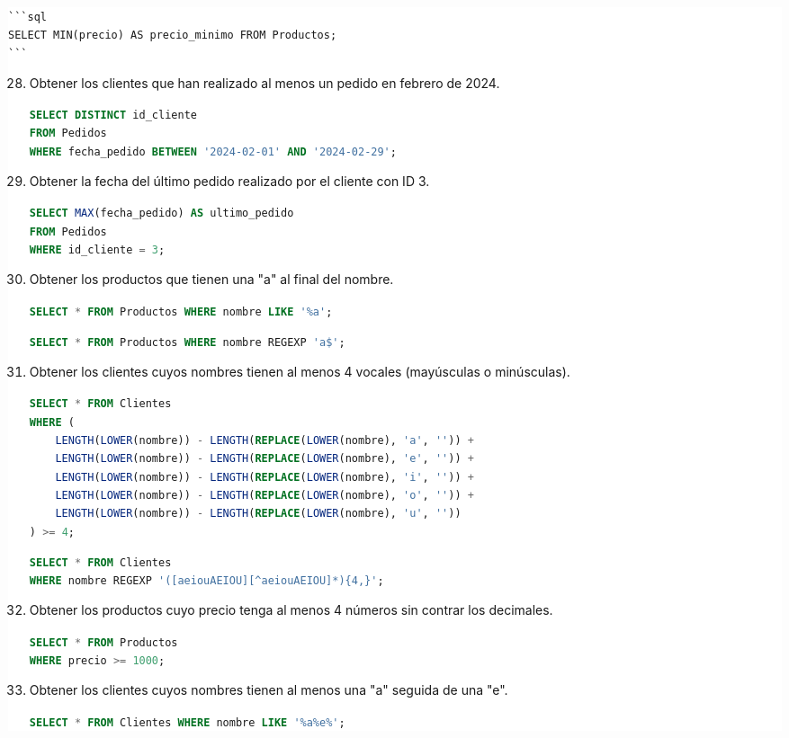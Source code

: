     ```sql
    SELECT MIN(precio) AS precio_minimo FROM Productos;
    ```
28. Obtener los clientes que han realizado al menos un pedido en febrero de 2024.

    ```sql
    SELECT DISTINCT id_cliente 
    FROM Pedidos 
    WHERE fecha_pedido BETWEEN '2024-02-01' AND '2024-02-29';
    ```
29. Obtener la fecha del último pedido realizado por el cliente con ID 3.

    ```sql
    SELECT MAX(fecha_pedido) AS ultimo_pedido 
    FROM Pedidos 
    WHERE id_cliente = 3;
    ```
30. Obtener los productos que tienen una "a" al final del nombre.

    ```sql
    SELECT * FROM Productos WHERE nombre LIKE '%a';
    ```

    ```sql
    SELECT * FROM Productos WHERE nombre REGEXP 'a$';
    ```
31. Obtener los clientes cuyos nombres tienen al menos 4 vocales (mayúsculas o minúsculas).

    ```sql
    SELECT * FROM Clientes
    WHERE (
        LENGTH(LOWER(nombre)) - LENGTH(REPLACE(LOWER(nombre), 'a', '')) +
        LENGTH(LOWER(nombre)) - LENGTH(REPLACE(LOWER(nombre), 'e', '')) +
        LENGTH(LOWER(nombre)) - LENGTH(REPLACE(LOWER(nombre), 'i', '')) +
        LENGTH(LOWER(nombre)) - LENGTH(REPLACE(LOWER(nombre), 'o', '')) +
        LENGTH(LOWER(nombre)) - LENGTH(REPLACE(LOWER(nombre), 'u', ''))
    ) >= 4;
    ```

    ```sql
    SELECT * FROM Clientes
    WHERE nombre REGEXP '([aeiouAEIOU][^aeiouAEIOU]*){4,}';
    ```
32. Obtener los productos cuyo precio tenga al menos 4 números sin contrar los decimales.

    ```sql
    SELECT * FROM Productos 
    WHERE precio >= 1000;
    ```
33. Obtener los clientes cuyos nombres tienen al menos una "a" seguida de una "e".

    ```sql
    SELECT * FROM Clientes WHERE nombre LIKE '%a%e%';
    ```

